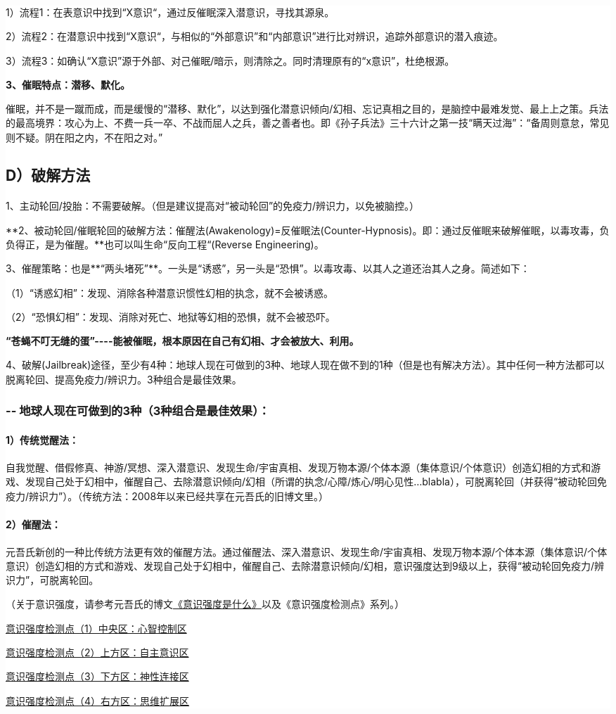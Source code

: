 1）流程1：在表意识中找到“X意识“，通过反催眠深入潜意识，寻找其源泉。    

 2）流程2：在潜意识中找到“X意识“，与相似的“外部意识”和“内部意识”进行比对辨识，追踪外部意识的潜入痕迹。    

 3）流程3：如确认“X意识”源于外部、对己催眠/暗示，则清除之。同时清理原有的“x意识”，杜绝根源。

 **3、催眠特点：潜移、默化。**   

催眠，并不是一蹴而成，而是缓慢的“潜移、默化”，以达到强化潜意识倾向/幻相、忘记真相之目的，是脑控中最难发觉、最上上之策。兵法的最高境界：攻心为上、不费一兵一卒、不战而屈人之兵，善之善者也。即《孙子兵法》三十六计之第一技“瞒天过海”：“备周则意怠，常见则不疑。阴在阳之内，不在阳之对。”

## D）破解方法

 1、主动轮回/投胎：不需要破解。（但是建议提高对“被动轮回”的免疫力/辨识力，以免被脑控。）

 **2、被动轮回/催眠轮回的破解方法：催醒法(Awakenology)=反催眠法(Counter-Hypnosis)。即：通过反催眠来破解催眠，以毒攻毒，负负得正，是为催醒。**也可以叫生命“反向工程“(Reverse Engineering)。

 3、催醒策略：也是**“两头堵死”**。一头是“诱惑”，另一头是“恐惧”。以毒攻毒、以其人之道还治其人之身。简述如下：   

（1）“诱惑幻相”：发现、消除各种潜意识惯性幻相的执念，就不会被诱惑。   

（2）“恐惧幻相”：发现、消除对死亡、地狱等幻相的恐惧，就不会被恐吓。   

**“苍蝇不叮无缝的蛋”----能被催眠，根本原因在自己有幻相、才会被放大、利用。**

  4、破解(Jailbreak)途径，至少有4种：地球人现在可做到的3种、地球人现在做不到的1种（但是也有解决方法）。其中任何一种方法都可以脱离轮回、提高免疫力/辨识力。3种组合是最佳效果。

### -- 地球人现在可做到的3种（3种组合是最佳效果）：

####   1）传统觉醒法：

自我觉醒、借假修真、神游/冥想、深入潜意识、发现生命/宇宙真相、发现万物本源/个体本源（集体意识/个体意识）创造幻相的方式和游戏、发现自己处于幻相中，催醒自己、去除潜意识倾向/幻相（所谓的执念/心障/炼心/明心见性…blabla），可脱离轮回（并获得“被动轮回免疫力/辨识力”）。（传统方法：2008年以来已经共享在元吾氏的旧博文里。）

####   2）催醒法：

元吾氏新创的一种比传统方法更有效的催醒方法。通过催醒法、深入潜意识、发现生命/宇宙真相、发现万物本源/个体本源（集体意识/个体意识）创造幻相的方式和游戏、发现自己处于幻相中，催醒自己、去除潜意识倾向/幻相，意识强度达到9级以上，获得“被动轮回免疫力/辨识力”，可脱离轮回。

（关于意识强度，请参考元吾氏的博文[《意识强度是什么》](http://mp.weixin.qq.com/s?__biz=MzAwNzU5MTY5Ng==&mid=2649569995&idx=1&sn=d79b90d5269e3dbfad7bf65cef36e64b&chksm=836258b4b415d1a29fe0cc18f53ffa7b3df0962adc56cf17eaef5c56f8cf8df397c377628862&scene=21#wechat_redirect)以及《意识强度检测点》系列。）

[意识强度检测点（1）中央区：心智控制区](http://mp.weixin.qq.com/s?__biz=MzAwNzU5MTY5Ng==&mid=2649569999&idx=1&sn=f61e0c1df05748a92b39a6ce265d824c&chksm=836258b0b415d1a6cf99e577659ffb53ebb20b9f68fe5805300ba30efa952a5b3780ec14f0ad&scene=21#wechat_redirect)

[意识强度检测点（2）上方区：自主意识区](http://mp.weixin.qq.com/s?__biz=MzAwNzU5MTY5Ng==&mid=2649570005&idx=1&sn=0d3a0eb88c67a4448c120c4703b119a0&chksm=836258aab415d1bc3a01a41d2cfc86fa9424a41b076b9e127925c88f5ec57af84f379498279f&scene=21#wechat_redirect)

[意识强度检测点（3）下方区：神性连接区](http://mp.weixin.qq.com/s?__biz=MzAwNzU5MTY5Ng==&mid=2649570010&idx=1&sn=20f53264564e43f02d193870000ce750&chksm=836258a5b415d1b3ef909818e4773540cd03f91c684bf3525ac144083893d41fa5e2a9d6cb36&scene=21#wechat_redirect)

[意识强度检测点（4）右方区：思维扩展区](http://mp.weixin.qq.com/s?__biz=MzAwNzU5MTY5Ng==&mid=2649570015&idx=1&sn=16e5974187d2196101ece17be750a8e8&chksm=836258a0b415d1b68239b4d6f468d10028945f8f513861d22a08772929f2a899f883ea0a29d2&scene=21#wechat_redirect)
